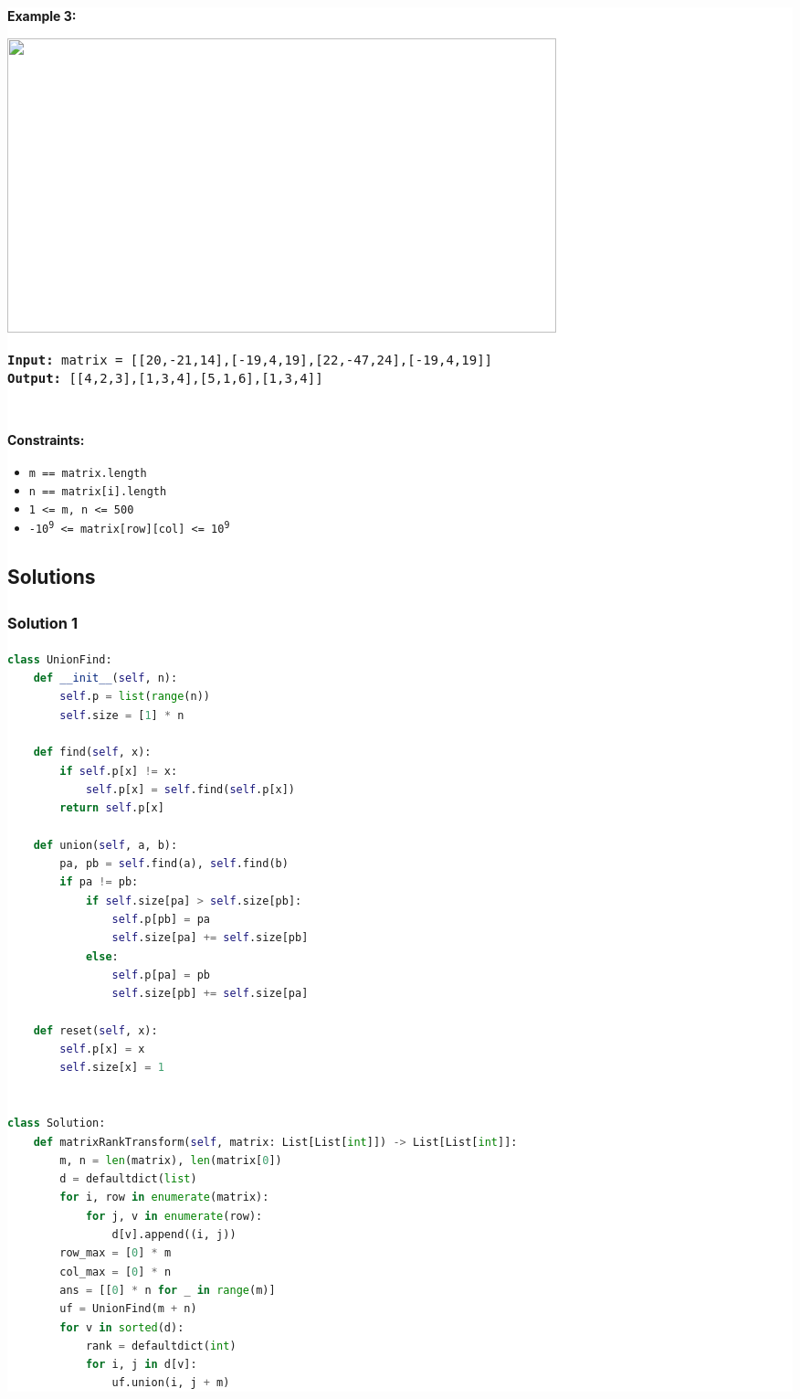 <p><strong class="example">Example 3:</strong></p>
<img alt="" src="https://fastly.jsdelivr.net/gh/doocs/leetcode@main/solution/1600-1699/1632.Rank%20Transform%20of%20a%20Matrix/images/rank3.jpg" style="width: 601px; height: 322px;" />
<pre>
<strong>Input:</strong> matrix = [[20,-21,14],[-19,4,19],[22,-47,24],[-19,4,19]]
<strong>Output:</strong> [[4,2,3],[1,3,4],[5,1,6],[1,3,4]]
</pre>

<p>&nbsp;</p>
<p><strong>Constraints:</strong></p>

<ul>
	<li><code>m == matrix.length</code></li>
	<li><code>n == matrix[i].length</code></li>
	<li><code>1 &lt;= m, n &lt;= 500</code></li>
	<li><code>-10<sup>9</sup> &lt;= matrix[row][col] &lt;= 10<sup>9</sup></code></li>
</ul>

## Solutions

### Solution 1



```python
class UnionFind:
    def __init__(self, n):
        self.p = list(range(n))
        self.size = [1] * n

    def find(self, x):
        if self.p[x] != x:
            self.p[x] = self.find(self.p[x])
        return self.p[x]

    def union(self, a, b):
        pa, pb = self.find(a), self.find(b)
        if pa != pb:
            if self.size[pa] > self.size[pb]:
                self.p[pb] = pa
                self.size[pa] += self.size[pb]
            else:
                self.p[pa] = pb
                self.size[pb] += self.size[pa]

    def reset(self, x):
        self.p[x] = x
        self.size[x] = 1


class Solution:
    def matrixRankTransform(self, matrix: List[List[int]]) -> List[List[int]]:
        m, n = len(matrix), len(matrix[0])
        d = defaultdict(list)
        for i, row in enumerate(matrix):
            for j, v in enumerate(row):
                d[v].append((i, j))
        row_max = [0] * m
        col_max = [0] * n
        ans = [[0] * n for _ in range(m)]
        uf = UnionFind(m + n)
        for v in sorted(d):
            rank = defaultdict(int)
            for i, j in d[v]:
                uf.union(i, j + m)
```